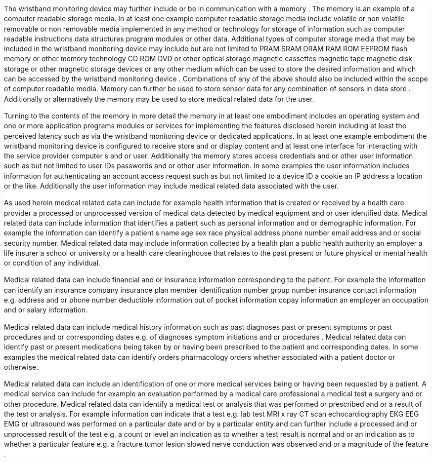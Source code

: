 The wristband monitoring device may further include or be in communication with a memory . The memory is an example of a computer readable storage media. In at least one example computer readable storage media include volatile or non volatile removable or non removable media implemented in any method or technology for storage of information such as computer readable instructions data structures program modules or other data. Additional types of computer storage media that may be included in the wristband monitoring device may include but are not limited to PRAM SRAM DRAM RAM ROM EEPROM flash memory or other memory technology CD ROM DVD or other optical storage magnetic cassettes magnetic tape magnetic disk storage or other magnetic storage devices or any other medium which can be used to store the desired information and which can be accessed by the wristband monitoring device . Combinations of any of the above should also be included within the scope of computer readable media. Memory can further be used to store sensor data for any combination of sensors in data store . Additionally or alternatively the memory may be used to store medical related data for the user.

Turning to the contents of the memory in more detail the memory in at least one embodiment includes an operating system and one or more application programs modules or services for implementing the features disclosed herein including at least the perceived latency such as via the wristband monitoring device or dedicated applications. In at least one example embodiment the wristband monitoring device is configured to receive store and or display content and at least one interface for interacting with the service provider computer s and or user. Additionally the memory stores access credentials and or other user information such as but not limited to user IDs passwords and or other user information. In some examples the user information includes information for authenticating an account access request such as but not limited to a device ID a cookie an IP address a location or the like. Additionally the user information may include medical related data associated with the user.

As used herein medical related data can include for example health information that is created or received by a health care provider a processed or unprocessed version of medical data detected by medical equipment and or user identified data. Medical related data can include information that identifies a patient such as personal information and or demographic information. For example the information can identify a patient s name age sex race physical address phone number email address and or social security number. Medical related data may include information collected by a health plan a public health authority an employer a life insurer a school or university or a health care clearinghouse that relates to the past present or future physical or mental health or condition of any individual.

Medical related data can include financial and or insurance information corresponding to the patient. For example the information can identify an insurance company insurance plan member identification number group number insurance contact information e.g. address and or phone number deductible information out of pocket information copay information an employer an occupation and or salary information.

Medical related data can include medical history information such as past diagnoses past or present symptoms or past procedures and or corresponding dates e.g. of diagnoses symptom initiations and or procedures . Medical related data can identify past or present medications being taken by or having been prescribed to the patient and corresponding dates. In some examples the medical related data can identify orders pharmacology orders whether associated with a patient doctor or otherwise.

Medical related data can include an identification of one or more medical services being or having been requested by a patient. A medical service can include for example an evaluation performed by a medical care professional a medical test a surgery and or other procedure. Medical related data can identify a medical test or analysis that was performed or prescribed and or a result of the test or analysis. For example information can indicate that a test e.g. lab test MRI x ray CT scan echocardiography EKG EEG EMG or ultrasound was performed on a particular date and or by a particular entity and can further include a processed and or unprocessed result of the test e.g. a count or level an indication as to whether a test result is normal and or an indication as to whether a particular feature e.g. a fracture tumor lesion slowed nerve conduction was observed and or a magnitude of the feature .
